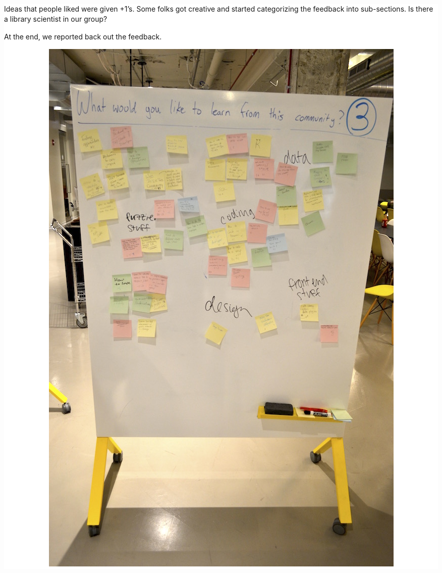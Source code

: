 Ideas that people liked were given +1’s. Some folks got creative and started categorizing the feedback into sub-sections. Is there a library scientist in our group?

At the end, we reported back out the feedback.

<div style='text-align: center;'>
    <p><img src="/images/blog/2015-09-23-results-of-our-community-feedback-session/image3.jpg" alt="What would you like to learn from this community?" class='img-thumbnail' /></p>
